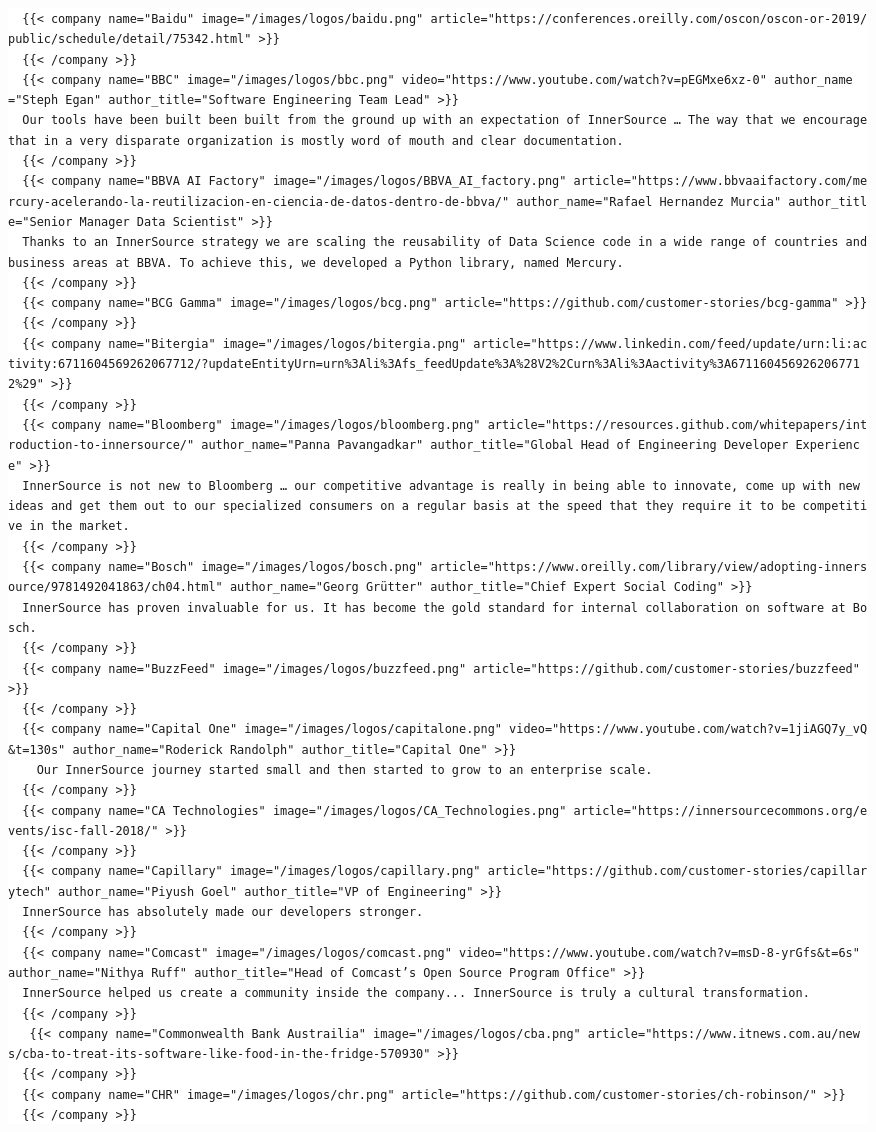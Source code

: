       {{< company name="Baidu" image="/images/logos/baidu.png" article="https://conferences.oreilly.com/oscon/oscon-or-2019/public/schedule/detail/75342.html" >}}
      {{< /company >}}
      {{< company name="BBC" image="/images/logos/bbc.png" video="https://www.youtube.com/watch?v=pEGMxe6xz-0" author_name="Steph Egan" author_title="Software Engineering Team Lead" >}}
      Our tools have been built been built from the ground up with an expectation of InnerSource … The way that we encourage that in a very disparate organization is mostly word of mouth and clear documentation.
      {{< /company >}}
      {{< company name="BBVA AI Factory" image="/images/logos/BBVA_AI_factory.png" article="https://www.bbvaaifactory.com/mercury-acelerando-la-reutilizacion-en-ciencia-de-datos-dentro-de-bbva/" author_name="Rafael Hernandez Murcia" author_title="Senior Manager Data Scientist" >}}
      Thanks to an InnerSource strategy we are scaling the reusability of Data Science code in a wide range of countries and business areas at BBVA. To achieve this, we developed a Python library, named Mercury.
      {{< /company >}}
      {{< company name="BCG Gamma" image="/images/logos/bcg.png" article="https://github.com/customer-stories/bcg-gamma" >}}
      {{< /company >}}
      {{< company name="Bitergia" image="/images/logos/bitergia.png" article="https://www.linkedin.com/feed/update/urn:li:activity:6711604569262067712/?updateEntityUrn=urn%3Ali%3Afs_feedUpdate%3A%28V2%2Curn%3Ali%3Aactivity%3A6711604569262067712%29" >}}
      {{< /company >}}
      {{< company name="Bloomberg" image="/images/logos/bloomberg.png" article="https://resources.github.com/whitepapers/introduction-to-innersource/" author_name="Panna Pavangadkar" author_title="Global Head of Engineering Developer Experience" >}}
      InnerSource is not new to Bloomberg … our competitive advantage is really in being able to innovate, come up with new ideas and get them out to our specialized consumers on a regular basis at the speed that they require it to be competitive in the market.
      {{< /company >}}
      {{< company name="Bosch" image="/images/logos/bosch.png" article="https://www.oreilly.com/library/view/adopting-innersource/9781492041863/ch04.html" author_name="Georg Grütter" author_title="Chief Expert Social Coding" >}}
      InnerSource has proven invaluable for us. It has become the gold standard for internal collaboration on software at Bosch.
      {{< /company >}}
      {{< company name="BuzzFeed" image="/images/logos/buzzfeed.png" article="https://github.com/customer-stories/buzzfeed" >}}
      {{< /company >}}
      {{< company name="Capital One" image="/images/logos/capitalone.png" video="https://www.youtube.com/watch?v=1jiAGQ7y_vQ&t=130s" author_name="Roderick Randolph" author_title="Capital One" >}}
        Our InnerSource journey started small and then started to grow to an enterprise scale.
      {{< /company >}}
      {{< company name="CA Technologies" image="/images/logos/CA_Technologies.png" article="https://innersourcecommons.org/events/isc-fall-2018/" >}}
      {{< /company >}}
      {{< company name="Capillary" image="/images/logos/capillary.png" article="https://github.com/customer-stories/capillarytech" author_name="Piyush Goel" author_title="VP of Engineering" >}}
      InnerSource has absolutely made our developers stronger.
      {{< /company >}}
      {{< company name="Comcast" image="/images/logos/comcast.png" video="https://www.youtube.com/watch?v=msD-8-yrGfs&t=6s" author_name="Nithya Ruff" author_title="Head of Comcast’s Open Source Program Office" >}}
      InnerSource helped us create a community inside the company... InnerSource is truly a cultural transformation.
      {{< /company >}}
       {{< company name="Commonwealth Bank Austrailia" image="/images/logos/cba.png" article="https://www.itnews.com.au/news/cba-to-treat-its-software-like-food-in-the-fridge-570930" >}}
      {{< /company >}}
      {{< company name="CHR" image="/images/logos/chr.png" article="https://github.com/customer-stories/ch-robinson/" >}}
      {{< /company >}}